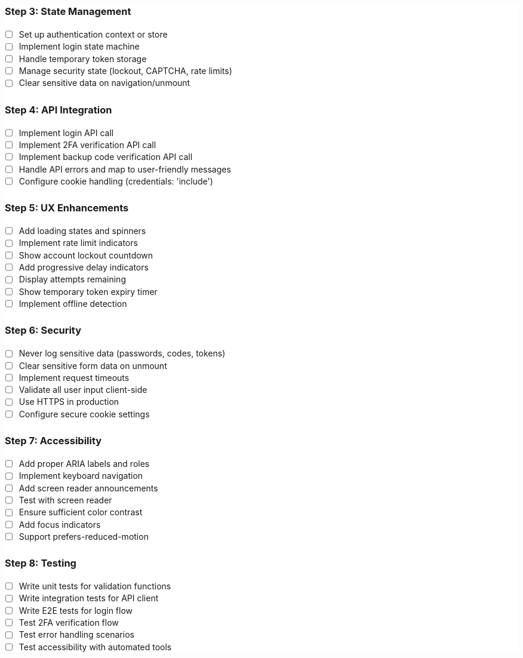 ### Step 3: State Management

- [ ] Set up authentication context or store
- [ ] Implement login state machine
- [ ] Handle temporary token storage
- [ ] Manage security state (lockout, CAPTCHA, rate limits)
- [ ] Clear sensitive data on navigation/unmount

### Step 4: API Integration

- [ ] Implement login API call
- [ ] Implement 2FA verification API call
- [ ] Implement backup code verification API call
- [ ] Handle API errors and map to user-friendly messages
- [ ] Configure cookie handling (credentials: 'include')

### Step 5: UX Enhancements

- [ ] Add loading states and spinners
- [ ] Implement rate limit indicators
- [ ] Show account lockout countdown
- [ ] Add progressive delay indicators
- [ ] Display attempts remaining
- [ ] Show temporary token expiry timer
- [ ] Implement offline detection

### Step 6: Security

- [ ] Never log sensitive data (passwords, codes, tokens)
- [ ] Clear sensitive form data on unmount
- [ ] Implement request timeouts
- [ ] Validate all user input client-side
- [ ] Use HTTPS in production
- [ ] Configure secure cookie settings

### Step 7: Accessibility

- [ ] Add proper ARIA labels and roles
- [ ] Implement keyboard navigation
- [ ] Add screen reader announcements
- [ ] Test with screen reader
- [ ] Ensure sufficient color contrast
- [ ] Add focus indicators
- [ ] Support prefers-reduced-motion

### Step 8: Testing

- [ ] Write unit tests for validation functions
- [ ] Write integration tests for API client
- [ ] Write E2E tests for login flow
- [ ] Test 2FA verification flow
- [ ] Test error handling scenarios
- [ ] Test accessibility with automated tools
